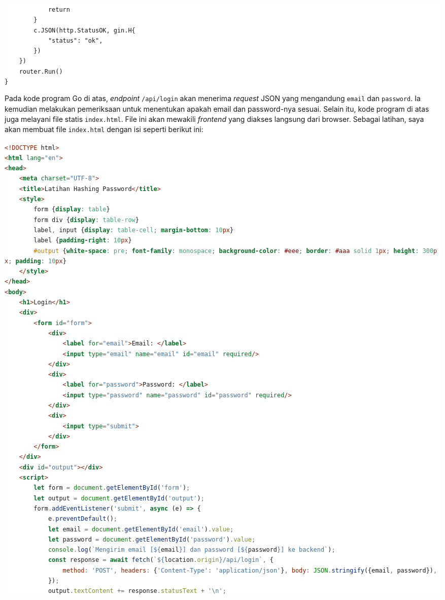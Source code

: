 ```golang
			return
		}
		c.JSON(http.StatusOK, gin.H{
			"status": "ok",
		})
	})
	router.Run()
}
```

Pada kode program Go di atas, *endpoint* `/api/login` akan menerima *request* JSON yang mengandung `email` dan `password`.  Ia kemudian
melakukan pemeriksaan untuk menentukan apakah email dan password-nya sesuai.  Selain itu, kode program di atas juga melayani file
statis `index.html`.  File ini akan mewakili *frontend* yang diakses langsung dari browser.  Sebagai latihan,
saya akan membuat file `index.html` dengan isi seperti berikut ini:

```html
<!DOCTYPE html>
<html lang="en">
<head>
    <meta charset="UTF-8">
    <title>Latihan Hashing Password</title>
    <style>
        form {display: table}
        form div {display: table-row}
        label, input {display: table-cell; margin-bottom: 10px}
        label {padding-right: 10px}
        #output {white-space: pre; font-family: monospace; background-color: #eee; border: #aaa solid 1px; height: 300px; padding: 10px}
    </style>
</head>
<body>
    <h1>Login</h1>
    <div>
        <form id="form">
            <div>
                <label for="email">Email: </label>
                <input type="email" name="email" id="email" required/>
            </div>
            <div>
                <label for="password">Password: </label>
                <input type="password" name="password" id="password" required/>
            </div>
            <div>
                <input type="submit">
            </div>
        </form>
    </div>
    <div id="output"></div>
    <script>
        let form = document.getElementById('form');
        let output = document.getElementById('output');
        form.addEventListener('submit', async (e) => {
            e.preventDefault();
            let email = document.getElementById('email').value;
            let password = document.getElementById('password').value;
            console.log(`Mengirim email [${email}] dan password [${password}] ke backend`);
            const response = await fetch(`${location.origin}/api/login`, {
                method: 'POST', headers: {'Content-Type': 'application/json'}, body: JSON.stringify({email, password}),
            });
            output.textContent += response.statusText + '\n';
```